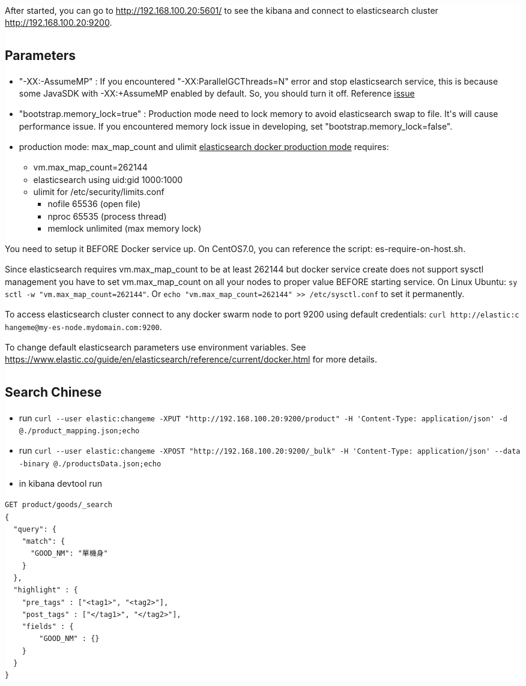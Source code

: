 After started, you can go to http://192.168.100.20:5601/ to see the kibana and connect to elasticsearch cluster http://192.168.100.20:9200.

## Parameters

* "-XX:-AssumeMP" :
If you encountered "-XX:ParallelGCThreads=N" error and stop elasticsearch service, this is because some JavaSDK with -XX:+AssumeMP enabled by default. So, you should turn it off. Reference [issue](https://github.com/elastic/elasticsearch/issues/22245)

* "bootstrap.memory_lock=true" :
Production mode need to lock memory to avoid elasticsearch swap to file. It's will cause performance issue. If you encountered memory lock issue in developing, set "bootstrap.memory_lock=false".

* production mode: max_map_count and ulimit
[elasticsearch docker production mode](https://www.elastic.co/guide/en/elasticsearch/reference/current/docker.html#docker-cli-run-prod-mode) requires:
    * vm.max_map_count=262144
    * elasticsearch using uid:gid 1000:1000
    * ulimit for /etc/security/limits.conf
        * nofile  65536 (open file)
        * nproc   65535 (process thread)
        * memlock unlimited (max memory lock)

You need to setup it BEFORE Docker service up. On CentOS7.0, you can reference the script: es-require-on-host.sh.

Since elasticsearch requires vm.max_map_count to be at least 262144 but docker service create does not support sysctl management you have to set 
vm.max_map_count on all your nodes to proper value BEFORE starting service.
On Linux Ubuntu: `sysctl -w "vm.max_map_count=262144"`. Or `echo "vm.max_map_count=262144" >> /etc/sysctl.conf` to set it permanently.

To access elasticsearch cluster connect to any docker swarm node to port 9200 using default credentials: `curl http://elastic:changeme@my-es-node.mydomain.com:9200`.

To change default elasticsearch parameters use environment variables. See https://www.elastic.co/guide/en/elasticsearch/reference/current/docker.html for more details.

## Search Chinese

* run `curl --user elastic:changeme -XPUT "http://192.168.100.20:9200/product" -H 'Content-Type: application/json' -d @./product_mapping.json;echo`

* run `curl --user elastic:changeme -XPOST "http://192.168.100.20:9200/_bulk" -H 'Content-Type: application/json' --data-binary @./productsData.json;echo`

* in kibana devtool run 
```
GET product/goods/_search
{
  "query": {
    "match": {
      "GOOD_NM": "單機身"
    }
  },
  "highlight" : {
    "pre_tags" : ["<tag1>", "<tag2>"],
    "post_tags" : ["</tag1>", "</tag2>"],
    "fields" : {
        "GOOD_NM" : {}
    }
  }
}
```
